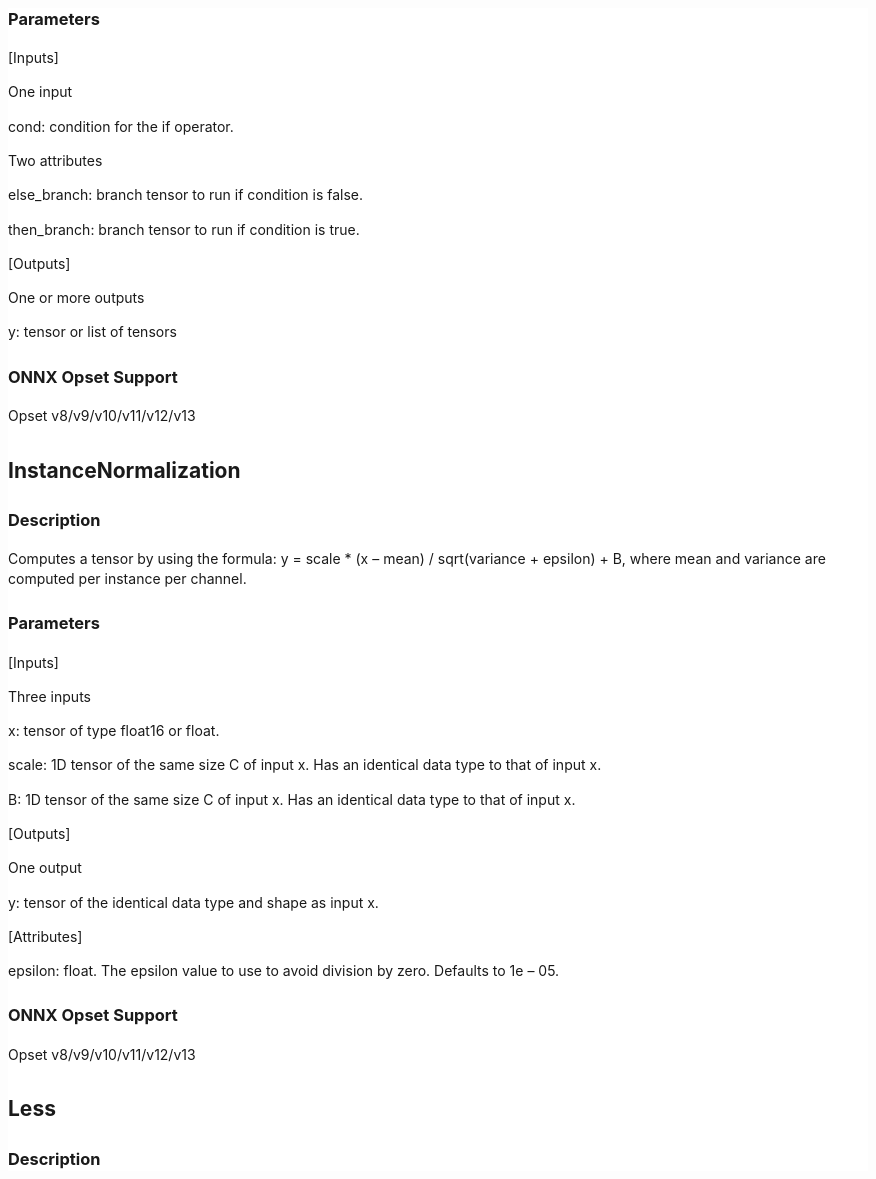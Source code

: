 ### Parameters 

[Inputs]

One input

cond: condition for the if operator.

Two attributes

else_branch: branch tensor to run if condition is false.

then_branch: branch tensor to run if condition is true.

[Outputs]

One or more outputs

y: tensor or list of tensors

### ONNX Opset Support

Opset v8/v9/v10/v11/v12/v13

<h2 id="InstanceNormalizationmd">InstanceNormalization</h2>

### Description

Computes a tensor by using the formula: y = scale * (x – mean) / sqrt(variance + epsilon) + B, where mean and variance are computed per instance per channel.

### Parameters

[Inputs]

Three inputs

x: tensor of type float16 or float.

scale: 1D tensor of the same size C of input x. Has an identical data type to that of input x.

B: 1D tensor of the same size C of input x. Has an identical data type to that of input x.

[Outputs]

One output

y: tensor of the identical data type and shape as input x.

[Attributes]

epsilon: float. The epsilon value to use to avoid division by zero. Defaults to 1e – 05.

### ONNX Opset Support

Opset v8/v9/v10/v11/v12/v13

<h2 id="Lessmd">Less</h2>

### Description
